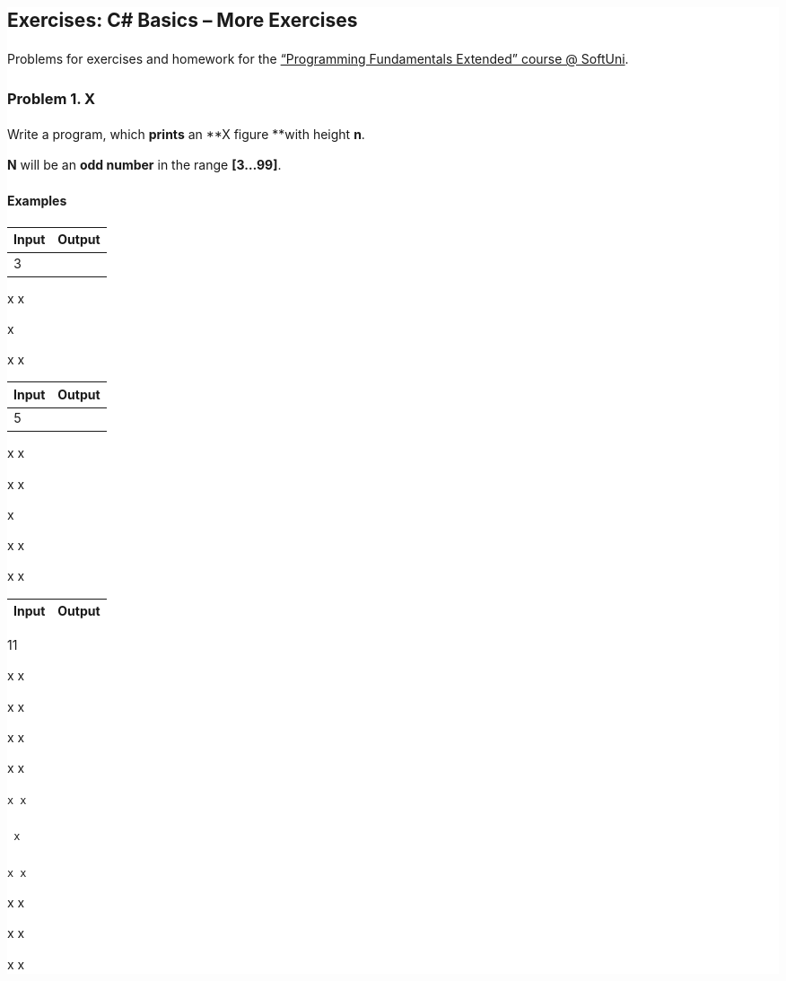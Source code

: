 ## Exercises: C# Basics – More Exercises

Problems for exercises and homework for the [“Programming Fundamentals Extended” course @ SoftUni](https://softuni.bg/courses/programming-fundamentals).

### Problem 1. X

Write a program, which **prints** an **X figure **with height **n**.

**N** will be an **odd number** in the range **[3…99]**.

#### Examples

**Input** | **Output**
--------- | ----------
3         | 

x x

 x

x x

**Input** | **Output**
--------- | ----------
5         | 

x   x

 x x

  x

 x x

x   x

**Input** | **Output**
--------- | ----------
11
       
x         x

 x       x

  x     x

   x   x

    x x

     x

    x x

   x   x

  x     x

 x       x
